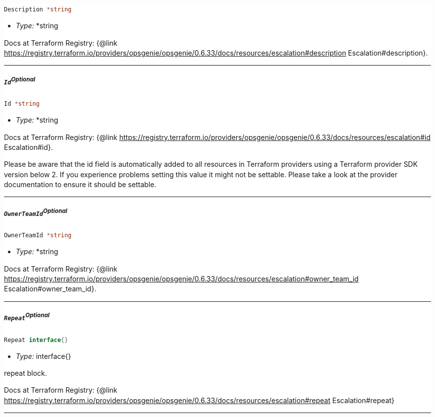 ```go
Description *string
```

- *Type:* *string

Docs at Terraform Registry: {@link https://registry.terraform.io/providers/opsgenie/opsgenie/0.6.33/docs/resources/escalation#description Escalation#description}.

---

##### `Id`<sup>Optional</sup> <a name="Id" id="rhizo-co-terraform-provider-opsgenie.escalation.EscalationConfig.property.id"></a>

```go
Id *string
```

- *Type:* *string

Docs at Terraform Registry: {@link https://registry.terraform.io/providers/opsgenie/opsgenie/0.6.33/docs/resources/escalation#id Escalation#id}.

Please be aware that the id field is automatically added to all resources in Terraform providers using a Terraform provider SDK version below 2.
If you experience problems setting this value it might not be settable. Please take a look at the provider documentation to ensure it should be settable.

---

##### `OwnerTeamId`<sup>Optional</sup> <a name="OwnerTeamId" id="rhizo-co-terraform-provider-opsgenie.escalation.EscalationConfig.property.ownerTeamId"></a>

```go
OwnerTeamId *string
```

- *Type:* *string

Docs at Terraform Registry: {@link https://registry.terraform.io/providers/opsgenie/opsgenie/0.6.33/docs/resources/escalation#owner_team_id Escalation#owner_team_id}.

---

##### `Repeat`<sup>Optional</sup> <a name="Repeat" id="rhizo-co-terraform-provider-opsgenie.escalation.EscalationConfig.property.repeat"></a>

```go
Repeat interface{}
```

- *Type:* interface{}

repeat block.

Docs at Terraform Registry: {@link https://registry.terraform.io/providers/opsgenie/opsgenie/0.6.33/docs/resources/escalation#repeat Escalation#repeat}

---